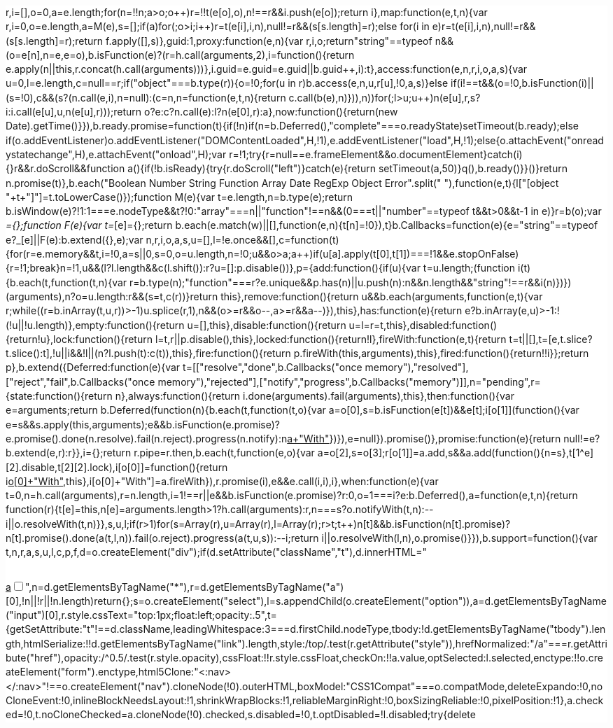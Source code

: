 r,i=[],o=0,a=e.length;for(n=!!n;a>o;o++)r=!!t(e[o],o),n!==r&&i.push(e[o]);return i},map:function(e,t,n){var r,i=0,o=e.length,a=M(e),s=[];if(a)for(;o>i;i++)r=t(e[i],i,n),null!=r&&(s[s.length]=r);else for(i in e)r=t(e[i],i,n),null!=r&&(s[s.length]=r);return f.apply([],s)},guid:1,proxy:function(e,n){var r,i,o;return"string"==typeof n&&(o=e[n],n=e,e=o),b.isFunction(e)?(r=h.call(arguments,2),i=function(){return e.apply(n||this,r.concat(h.call(arguments)))},i.guid=e.guid=e.guid||b.guid++,i):t},access:function(e,n,r,i,o,a,s){var u=0,l=e.length,c=null==r;if("object"===b.type(r)){o=!0;for(u in r)b.access(e,n,u,r[u],!0,a,s)}else if(i!==t&&(o=!0,b.isFunction(i)||(s=!0),c&&(s?(n.call(e,i),n=null):(c=n,n=function(e,t,n){return c.call(b(e),n)})),n))for(;l>u;u++)n(e[u],r,s?i:i.call(e[u],u,n(e[u],r)));return o?e:c?n.call(e):l?n(e[0],r):a},now:function(){return(new Date).getTime()}}),b.ready.promise=function(t){if(!n)if(n=b.Deferred(),"complete"===o.readyState)setTimeout(b.ready);else if(o.addEventListener)o.addEventListener("DOMContentLoaded",H,!1),e.addEventListener("load",H,!1);else{o.attachEvent("onreadystatechange",H),e.attachEvent("onload",H);var r=!1;try{r=null==e.frameElement&&o.documentElement}catch(i){}r&&r.doScroll&&function a(){if(!b.isReady){try{r.doScroll("left")}catch(e){return setTimeout(a,50)}q(),b.ready()}}()}return n.promise(t)},b.each("Boolean Number String Function Array Date RegExp Object Error".split(" "),function(e,t){l["[object "+t+"]"]=t.toLowerCase()});function M(e){var t=e.length,n=b.type(e);return b.isWindow(e)?!1:1===e.nodeType&&t?!0:"array"===n||"function"!==n&&(0===t||"number"==typeof t&&t>0&&t-1 in e)}r=b(o);var _={};function F(e){var t=_[e]={};return b.each(e.match(w)||[],function(e,n){t[n]=!0}),t}b.Callbacks=function(e){e="string"==typeof e?_[e]||F(e):b.extend({},e);var n,r,i,o,a,s,u=[],l=!e.once&&[],c=function(t){for(r=e.memory&&t,i=!0,a=s||0,s=0,o=u.length,n=!0;u&&o>a;a++)if(u[a].apply(t[0],t[1])===!1&&e.stopOnFalse){r=!1;break}n=!1,u&&(l?l.length&&c(l.shift()):r?u=[]:p.disable())},p={add:function(){if(u){var t=u.length;(function i(t){b.each(t,function(t,n){var r=b.type(n);"function"===r?e.unique&&p.has(n)||u.push(n):n&&n.length&&"string"!==r&&i(n)})})(arguments),n?o=u.length:r&&(s=t,c(r))}return this},remove:function(){return u&&b.each(arguments,function(e,t){var r;while((r=b.inArray(t,u,r))>-1)u.splice(r,1),n&&(o>=r&&o--,a>=r&&a--)}),this},has:function(e){return e?b.inArray(e,u)>-1:!(!u||!u.length)},empty:function(){return u=[],this},disable:function(){return u=l=r=t,this},disabled:function(){return!u},lock:function(){return l=t,r||p.disable(),this},locked:function(){return!l},fireWith:function(e,t){return t=t||[],t=[e,t.slice?t.slice():t],!u||i&&!l||(n?l.push(t):c(t)),this},fire:function(){return p.fireWith(this,arguments),this},fired:function(){return!!i}};return p},b.extend({Deferred:function(e){var t=[["resolve","done",b.Callbacks("once memory"),"resolved"],["reject","fail",b.Callbacks("once memory"),"rejected"],["notify","progress",b.Callbacks("memory")]],n="pending",r={state:function(){return n},always:function(){return i.done(arguments).fail(arguments),this},then:function(){var e=arguments;return b.Deferred(function(n){b.each(t,function(t,o){var a=o[0],s=b.isFunction(e[t])&&e[t];i[o[1]](function(){var e=s&&s.apply(this,arguments);e&&b.isFunction(e.promise)?e.promise().done(n.resolve).fail(n.reject).progress(n.notify):n[a+"With"](this===r?n.promise():this,s?[e]:arguments)})}),e=null}).promise()},promise:function(e){return null!=e?b.extend(e,r):r}},i={};return r.pipe=r.then,b.each(t,function(e,o){var a=o[2],s=o[3];r[o[1]]=a.add,s&&a.add(function(){n=s},t[1^e][2].disable,t[2][2].lock),i[o[0]]=function(){return i[o[0]+"With"](this===i?r:this,arguments),this},i[o[0]+"With"]=a.fireWith}),r.promise(i),e&&e.call(i,i),i},when:function(e){var t=0,n=h.call(arguments),r=n.length,i=1!==r||e&&b.isFunction(e.promise)?r:0,o=1===i?e:b.Deferred(),a=function(e,t,n){return function(r){t[e]=this,n[e]=arguments.length>1?h.call(arguments):r,n===s?o.notifyWith(t,n):--i||o.resolveWith(t,n)}},s,u,l;if(r>1)for(s=Array(r),u=Array(r),l=Array(r);r>t;t++)n[t]&&b.isFunction(n[t].promise)?n[t].promise().done(a(t,l,n)).fail(o.reject).progress(a(t,u,s)):--i;return i||o.resolveWith(l,n),o.promise()}}),b.support=function(){var t,n,r,a,s,u,l,c,p,f,d=o.createElement("div");if(d.setAttribute("className","t"),d.innerHTML="  <link/><table></table><a href='/a'>a</a><input type='checkbox'/>",n=d.getElementsByTagName("*"),r=d.getElementsByTagName("a")[0],!n||!r||!n.length)return{};s=o.createElement("select"),l=s.appendChild(o.createElement("option")),a=d.getElementsByTagName("input")[0],r.style.cssText="top:1px;float:left;opacity:.5",t={getSetAttribute:"t"!==d.className,leadingWhitespace:3===d.firstChild.nodeType,tbody:!d.getElementsByTagName("tbody").length,htmlSerialize:!!d.getElementsByTagName("link").length,style:/top/.test(r.getAttribute("style")),hrefNormalized:"/a"===r.getAttribute("href"),opacity:/^0.5/.test(r.style.opacity),cssFloat:!!r.style.cssFloat,checkOn:!!a.value,optSelected:l.selected,enctype:!!o.createElement("form").enctype,html5Clone:"<:nav></:nav>"!==o.createElement("nav").cloneNode(!0).outerHTML,boxModel:"CSS1Compat"===o.compatMode,deleteExpando:!0,noCloneEvent:!0,inlineBlockNeedsLayout:!1,shrinkWrapBlocks:!1,reliableMarginRight:!0,boxSizingReliable:!0,pixelPosition:!1},a.checked=!0,t.noCloneChecked=a.cloneNode(!0).checked,s.disabled=!0,t.optDisabled=!l.disabled;try{delete